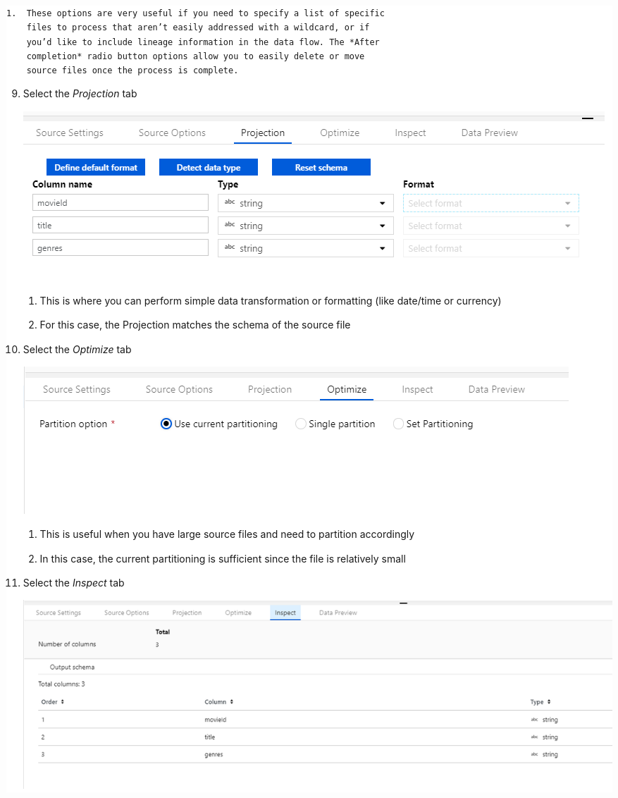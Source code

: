     1.  These options are very useful if you need to specify a list of specific
        files to process that aren’t easily addressed with a wildcard, or if
        you’d like to include lineage information in the data flow. The *After
        completion* radio button options allow you to easily delete or move
        source files once the process is complete.

9.  Select the *Projection* tab

    ![](media/6fd2f381363345ed5854ab22e947bada.png)

    1.  This is where you can perform simple data transformation or formatting
        (like date/time or currency)

    2.  For this case, the Projection matches the schema of the source file

10. Select the *Optimize* tab

    ![](media/607be5a4a59286449661b613de0edad5.png)

    1.  This is useful when you have large source files and need to partition
        accordingly

    2.  In this case, the current partitioning is sufficient since the file is
        relatively small

11. Select the *Inspect* tab

    ![](media/bf9a0a3cf78a3f79b733129527620ad2.png)
